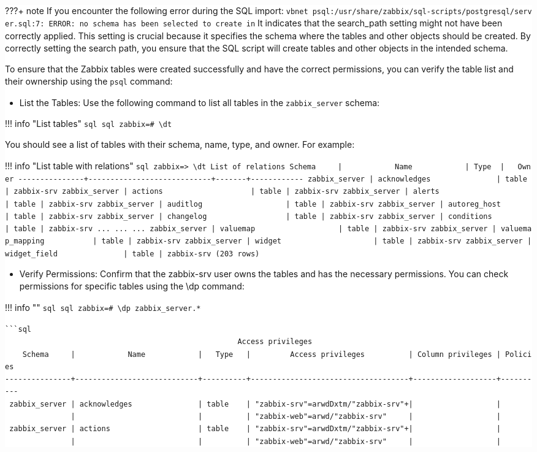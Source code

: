 ???+ note
    If you encounter the following error during the SQL import:
    `vbnet psql:/usr/share/zabbix/sql-scripts/postgresql/server.sql:7: ERROR: no
    schema has been selected to create in` It indicates that the search_path setting
    might not have been correctly applied. This setting is crucial because it specifies
    the schema where the tables and other objects should be created. By correctly
    setting the search path, you ensure that the SQL script will create tables
    and other objects in the intended schema.

To ensure that the Zabbix tables were created successfully and have the correct
permissions, you can verify the table list and their ownership using the `psql` command:

* List the Tables: Use the following command to list all tables in the `zabbix_server` schema:

!!! info "List tables"
    ``` sql
    sql zabbix=# \dt
    ```

You should see a list of tables with their schema, name, type, and owner.
For example:

!!! info "List table with relations"
    ``` sql
    zabbix=> \dt
                            List of relations
        Schema     |            Name            | Type  |   Owner
    ---------------+----------------------------+-------+------------
     zabbix_server | acknowledges               | table | zabbix-srv
     zabbix_server | actions                    | table | zabbix-srv
     zabbix_server | alerts                     | table | zabbix-srv
     zabbix_server | auditlog                   | table | zabbix-srv
     zabbix_server | autoreg_host               | table | zabbix-srv
     zabbix_server | changelog                  | table | zabbix-srv
     zabbix_server | conditions                 | table | zabbix-srv
    ...
    ...
    ...
     zabbix_server | valuemap                   | table | zabbix-srv
     zabbix_server | valuemap_mapping           | table | zabbix-srv
     zabbix_server | widget                     | table | zabbix-srv
     zabbix_server | widget_field               | table | zabbix-srv
    (203 rows)
    ```

* Verify Permissions: Confirm that the zabbix-srv user owns the tables and has
the necessary permissions. You can check permissions for specific tables using
the \dp command:

!!! info ""
    ``` sql
    sql zabbix=# \dp zabbix_server.*
    ```
    
    ```sql
                                                         Access privileges
        Schema     |            Name            |   Type   |         Access privileges          | Column privileges | Policies
    ---------------+----------------------------+----------+------------------------------------+-------------------+----------
     zabbix_server | acknowledges               | table    | "zabbix-srv"=arwdDxtm/"zabbix-srv"+|                   |
                   |                            |          | "zabbix-web"=arwd/"zabbix-srv"     |                   |
     zabbix_server | actions                    | table    | "zabbix-srv"=arwdDxtm/"zabbix-srv"+|                   |
                   |                            |          | "zabbix-web"=arwd/"zabbix-srv"     |                   |